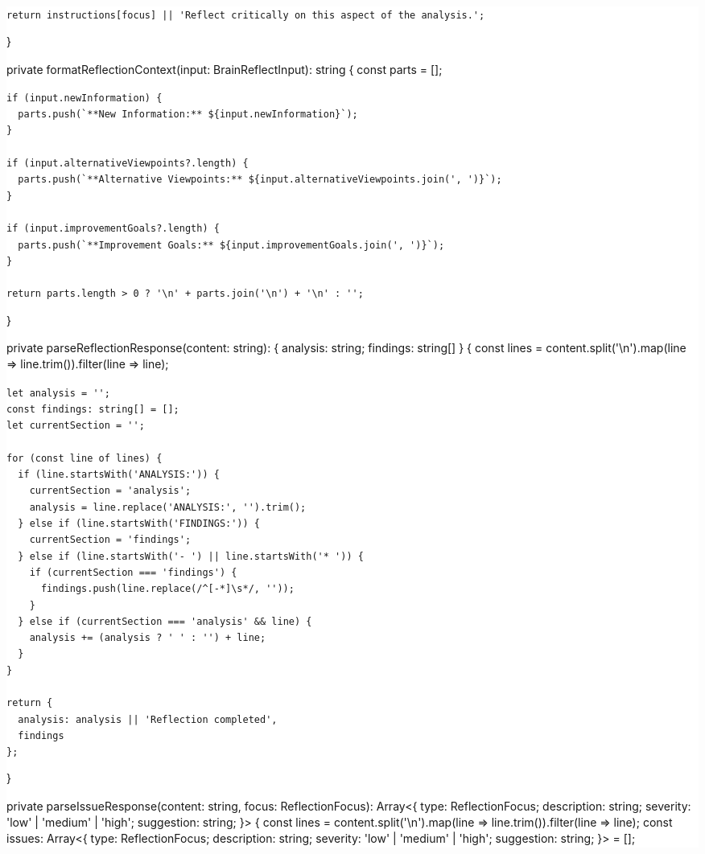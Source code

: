     return instructions[focus] || 'Reflect critically on this aspect of the analysis.';
  }

  private formatReflectionContext(input: BrainReflectInput): string {
    const parts = [];

    if (input.newInformation) {
      parts.push(`**New Information:** ${input.newInformation}`);
    }

    if (input.alternativeViewpoints?.length) {
      parts.push(`**Alternative Viewpoints:** ${input.alternativeViewpoints.join(', ')}`);
    }

    if (input.improvementGoals?.length) {
      parts.push(`**Improvement Goals:** ${input.improvementGoals.join(', ')}`);
    }

    return parts.length > 0 ? '\n' + parts.join('\n') + '\n' : '';
  }

  private parseReflectionResponse(content: string): { analysis: string; findings: string[] } {
    const lines = content.split('\n').map(line => line.trim()).filter(line => line);

    let analysis = '';
    const findings: string[] = [];
    let currentSection = '';

    for (const line of lines) {
      if (line.startsWith('ANALYSIS:')) {
        currentSection = 'analysis';
        analysis = line.replace('ANALYSIS:', '').trim();
      } else if (line.startsWith('FINDINGS:')) {
        currentSection = 'findings';
      } else if (line.startsWith('- ') || line.startsWith('* ')) {
        if (currentSection === 'findings') {
          findings.push(line.replace(/^[-*]\s*/, ''));
        }
      } else if (currentSection === 'analysis' && line) {
        analysis += (analysis ? ' ' : '') + line;
      }
    }

    return {
      analysis: analysis || 'Reflection completed',
      findings
    };
  }

  private parseIssueResponse(content: string, focus: ReflectionFocus): Array<{
    type: ReflectionFocus;
    description: string;
    severity: 'low' | 'medium' | 'high';
    suggestion: string;
  }> {
    const lines = content.split('\n').map(line => line.trim()).filter(line => line);
    const issues: Array<{
      type: ReflectionFocus;
      description: string;
      severity: 'low' | 'medium' | 'high';
      suggestion: string;
    }> = [];
